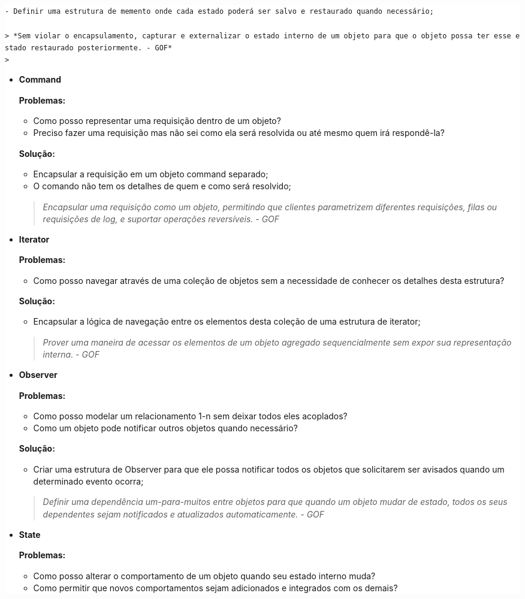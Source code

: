     - Definir uma estrutura de memento onde cada estado poderá ser salvo e restaurado quando necessário;
    
    > *Sem violar o encapsulamento, capturar e externalizar o estado interno de um objeto para que o objeto possa ter esse estado restaurado posteriormente. - GOF*
    > 
    
- **Command**
    
    **Problemas:**
    
    - Como posso representar uma requisição dentro de um objeto?
    - Preciso fazer uma requisição mas não sei como ela será resolvida ou até mesmo quem irá respondê-la?
    
    **Solução:**
    
    - Encapsular a requisição em um objeto command separado;
    - O comando não tem os detalhes de quem e como será resolvido;
    
    > *Encapsular uma requisição como um objeto, permitindo que clientes parametrizem diferentes requisições, filas ou requisições de log, e suportar operações reversíveis. - GOF*
    > 
    
- **Iterator**
    
    **Problemas:**
    
    - Como posso navegar através de uma coleção de objetos sem a necessidade de conhecer os detalhes desta estrutura?
    
    **Solução:**
    
    - Encapsular a lógica de navegação entre os elementos desta coleção de uma estrutura de iterator;
    
    > *Prover uma maneira de acessar os elementos de um objeto agregado sequencialmente sem expor sua representação interna. - GOF*
    > 
    
- **Observer**
    
    **Problemas:**
    
    - Como posso modelar um relacionamento 1-n sem deixar todos eles acoplados?
    - Como um objeto pode notificar outros objetos quando necessário?
    
    **Solução:**
    
    - Criar uma estrutura de Observer para que ele possa notificar todos os objetos que solicitarem ser avisados quando um determinado evento ocorra;
    
    > *Definir uma dependência um-para-muitos entre objetos para que quando um objeto mudar de estado, todos os seus dependentes sejam notificados e atualizados automaticamente. - GOF*
    > 
    
- **State**
    
    **Problemas:**
    
    - Como posso alterar o comportamento de um objeto quando seu estado interno muda?
    - Como permitir que novos comportamentos sejam adicionados e integrados com os demais?
    
